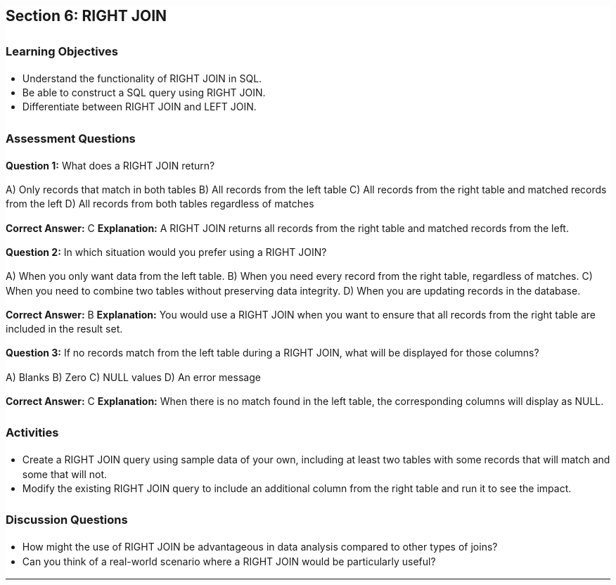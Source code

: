 
## Section 6: RIGHT JOIN

### Learning Objectives
- Understand the functionality of RIGHT JOIN in SQL.
- Be able to construct a SQL query using RIGHT JOIN.
- Differentiate between RIGHT JOIN and LEFT JOIN.

### Assessment Questions

**Question 1:** What does a RIGHT JOIN return?

  A) Only records that match in both tables
  B) All records from the left table
  C) All records from the right table and matched records from the left
  D) All records from both tables regardless of matches

**Correct Answer:** C
**Explanation:** A RIGHT JOIN returns all records from the right table and matched records from the left.

**Question 2:** In which situation would you prefer using a RIGHT JOIN?

  A) When you only want data from the left table.
  B) When you need every record from the right table, regardless of matches.
  C) When you need to combine two tables without preserving data integrity.
  D) When you are updating records in the database.

**Correct Answer:** B
**Explanation:** You would use a RIGHT JOIN when you want to ensure that all records from the right table are included in the result set.

**Question 3:** If no records match from the left table during a RIGHT JOIN, what will be displayed for those columns?

  A) Blanks
  B) Zero
  C) NULL values
  D) An error message

**Correct Answer:** C
**Explanation:** When there is no match found in the left table, the corresponding columns will display as NULL.

### Activities
- Create a RIGHT JOIN query using sample data of your own, including at least two tables with some records that will match and some that will not.
- Modify the existing RIGHT JOIN query to include an additional column from the right table and run it to see the impact.

### Discussion Questions
- How might the use of RIGHT JOIN be advantageous in data analysis compared to other types of joins?
- Can you think of a real-world scenario where a RIGHT JOIN would be particularly useful?

---